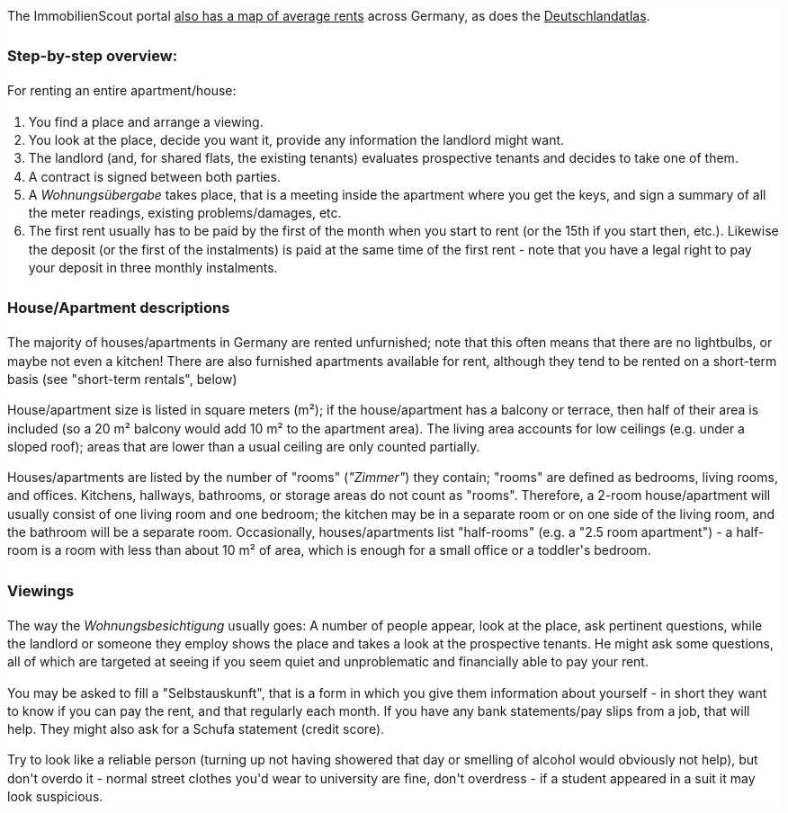 The ImmobilienScout portal [also has a map of average rents](https://atlas.immobilienscout24.de/orte/deutschland/bayern?searchQuery=bayern&marketingFocus=APARTMENT_RENT&userIntent=RENT#/immobilienangebote/karte) across Germany, as does the [Deutschlandatlas](https://www.deutschlandatlas.bund.de/DE/Karten/Wie-wir-wohnen/040-Mieten.html). 

### Step-by-step overview:

For renting an entire apartment/house: 

1. You find a place and arrange a viewing.
2. You look at the place, decide you want it, provide any information the landlord might want.
3. The landlord (and, for shared flats, the existing tenants) evaluates prospective tenants and decides to take one of them.
4. A contract is signed between both parties.
5. A *Wohnungsübergabe* takes place, that is a meeting inside the apartment where you get the keys, and sign a summary of all the meter readings, existing problems/damages, etc. 
6. The first rent usually has to be paid by the first of the month when you start to rent (or the 15th if you start then, etc.). Likewise the deposit (or the first of the instalments) is paid at the same time of the first rent - note that you have a legal right to pay your deposit in three monthly instalments.

### House/Apartment descriptions

The majority of houses/apartments in Germany are rented unfurnished; note that this often means that there are no lightbulbs, or maybe not even a kitchen! There are also furnished apartments available for rent, although they tend to be rented on a short-term basis (see "short-term rentals", below) 

House/apartment size is listed in square meters (m²); if the house/apartment has a balcony or terrace, then half of their area is included (so a 20 m² balcony would add 10 m² to the apartment area). The living area accounts for low ceilings (e.g. under a sloped roof); areas that are lower than a usual ceiling are only counted partially. 

Houses/apartments are listed by the number of "rooms" (*"Zimmer"*) they contain; "rooms" are defined as bedrooms, living rooms, and offices. Kitchens, hallways, bathrooms, or storage areas do not count as "rooms". Therefore, a 2-room house/apartment will usually consist of one living room and one bedroom; the kitchen may be in a separate room or on one side of the living room, and the bathroom will be a separate room. Occasionally, houses/apartments list "half-rooms" (e.g. a "2.5 room apartment") - a half-room is a room with less than about 10 m² of area, which is enough for a small office or a toddler's bedroom. 

### Viewings 

The way the *Wohnungsbesichtigung* usually goes: A number of people appear, look at the place, ask pertinent questions, while the landlord or someone they employ shows the place and takes a look at the prospective tenants. He might ask some questions, all of which are targeted at seeing if you seem quiet and unproblematic and financially able to pay your rent.

You may be asked to fill a "Selbstauskunft", that is a form in which you give them information about yourself - in short they want to know if you can pay the rent, and that regularly each month. If you have any bank statements/pay slips from a job, that will help. They might also ask for a Schufa statement (credit score). 

Try to look like a reliable person (turning up not having showered that day or smelling of alcohol would obviously not help), but don't overdo it - normal street clothes you'd wear to university are fine, don't overdress - if a student appeared in a suit it may look suspicious.
